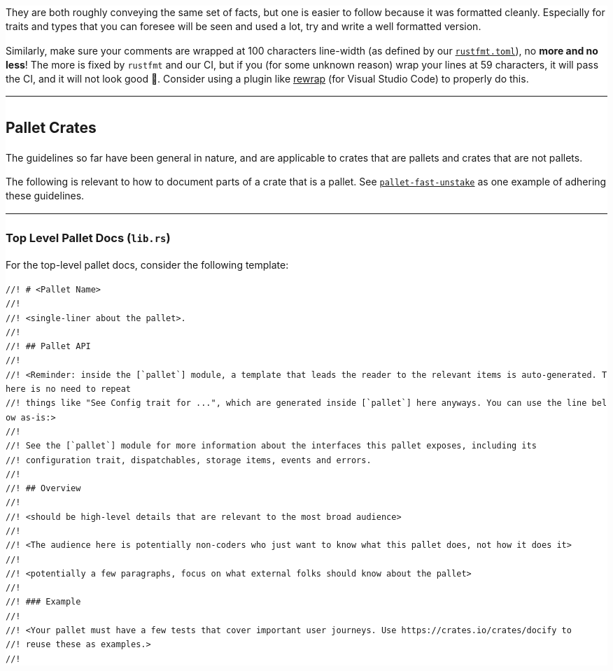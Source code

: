 They are both roughly conveying the same set of facts, but one is easier to follow because it was formatted cleanly.
Especially for traits and types that you can foresee will be seen and used a lot, try and write a well formatted
version.

Similarly, make sure your comments are wrapped at 100 characters line-width (as defined by our
[`rustfmt.toml`](../rustfmt.toml)), no **more and no less**! The more is fixed by `rustfmt` and our CI, but if you (for
some unknown reason) wrap your lines at 59 characters, it will pass the CI, and it will not look good 🫣. Consider using
a plugin like [rewrap](https://marketplace.visualstudio.com/items?itemName=stkb.rewrap) (for Visual Studio Code) to
properly do this.

[^1]: Those that help two pallets talk to each other.

---

## Pallet Crates

The guidelines so far have been general in nature, and are applicable to crates that are pallets and crates that are not
pallets.

The following is relevant to how to document parts of a crate that is a pallet. See
[`pallet-fast-unstake`](../substrate/frame/fast-unstake/src/lib.rs) as one example of adhering these guidelines.

---

### Top Level Pallet Docs (`lib.rs`)

For the top-level pallet docs, consider the following template:

```
//! # <Pallet Name>
//!
//! <single-liner about the pallet>.
//!
//! ## Pallet API
//!
//! <Reminder: inside the [`pallet`] module, a template that leads the reader to the relevant items is auto-generated. There is no need to repeat
//! things like "See Config trait for ...", which are generated inside [`pallet`] here anyways. You can use the line below as-is:>
//!
//! See the [`pallet`] module for more information about the interfaces this pallet exposes, including its
//! configuration trait, dispatchables, storage items, events and errors.
//!
//! ## Overview
//!
//! <should be high-level details that are relevant to the most broad audience>
//!
//! <The audience here is potentially non-coders who just want to know what this pallet does, not how it does it>
//!
//! <potentially a few paragraphs, focus on what external folks should know about the pallet>
//!
//! ### Example
//!
//! <Your pallet must have a few tests that cover important user journeys. Use https://crates.io/crates/docify to
//! reuse these as examples.>
//!
```
